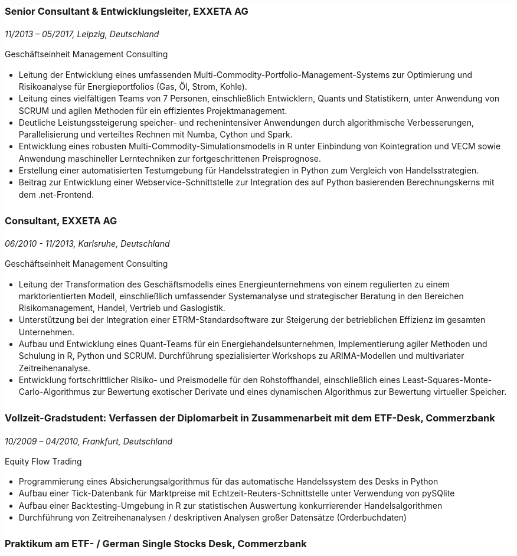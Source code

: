 ### Senior Consultant & Entwicklungsleiter, EXXETA AG

*11/2013 – 05/2017, Leipzig, Deutschland*

Geschäftseinheit Management Consulting

- Leitung der Entwicklung eines umfassenden Multi-Commodity-Portfolio-Management-Systems zur Optimierung und Risikoanalyse für Energieportfolios (Gas, Öl, Strom, Kohle).
- Leitung eines vielfältigen Teams von 7 Personen, einschließlich Entwicklern, Quants und Statistikern, unter Anwendung von SCRUM und agilen Methoden für ein effizientes Projektmanagement.
- Deutliche Leistungssteigerung speicher- und rechenintensiver Anwendungen durch algorithmische Verbesserungen, Parallelisierung und verteiltes Rechnen mit Numba, Cython und Spark.
- Entwicklung eines robusten Multi-Commodity-Simulationsmodells in R unter Einbindung von Kointegration und VECM sowie Anwendung maschineller Lerntechniken zur fortgeschrittenen Preisprognose.
- Erstellung einer automatisierten Testumgebung für Handelsstrategien in Python zum Vergleich von Handelsstrategien.
- Beitrag zur Entwicklung einer Webservice-Schnittstelle zur Integration des auf Python basierenden Berechnungskerns mit dem .net-Frontend.

### Consultant, EXXETA AG

*06/2010 - 11/2013, Karlsruhe, Deutschland*

Geschäftseinheit Management Consulting

- Leitung der Transformation des Geschäftsmodells eines Energieunternehmens von einem regulierten zu einem marktorientierten Modell, einschließlich umfassender Systemanalyse und strategischer Beratung in den Bereichen Risikomanagement, Handel, Vertrieb und Gaslogistik.
- Unterstützung bei der Integration einer ETRM-Standardsoftware zur Steigerung der betrieblichen Effizienz im gesamten Unternehmen.
- Aufbau und Entwicklung eines Quant-Teams für ein Energiehandelsunternehmen, Implementierung agiler Methoden und Schulung in R, Python und SCRUM. Durchführung spezialisierter Workshops zu ARIMA-Modellen und multivariater Zeitreihenanalyse.
- Entwicklung fortschrittlicher Risiko- und Preismodelle für den Rohstoffhandel, einschließlich eines Least-Squares-Monte-Carlo-Algorithmus zur Bewertung exotischer Derivate und eines dynamischen Algorithmus zur Bewertung virtueller Speicher.

### Vollzeit-Gradstudent: Verfassen der Diplomarbeit in Zusammenarbeit mit dem ETF-Desk, Commerzbank

*10/2009 – 04/2010, Frankfurt, Deutschland*

Equity Flow Trading

- Programmierung eines Absicherungsalgorithmus für das automatische Handelssystem des Desks in Python
- Aufbau einer Tick-Datenbank für Marktpreise mit Echtzeit-Reuters-Schnittstelle unter Verwendung von pySQlite
- Aufbau einer Backtesting-Umgebung in R zur statistischen Auswertung konkurrierender Handelsalgorithmen
- Durchführung von Zeitreihenanalysen / deskriptiven Analysen großer Datensätze (Orderbuchdaten)

### Praktikum am ETF- / German Single Stocks Desk, Commerzbank
